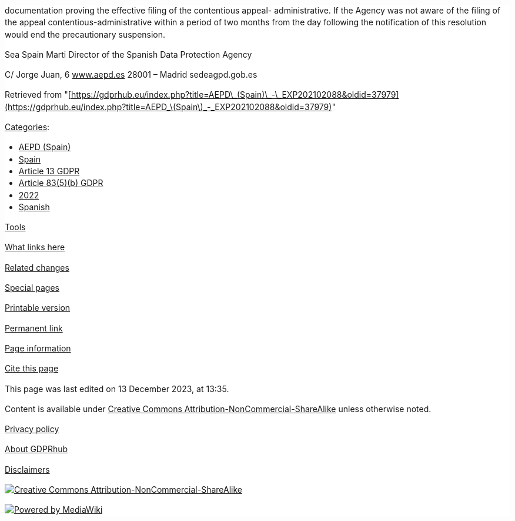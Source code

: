 documentation proving the effective filing of the contentious appeal-
administrative. If the Agency was not aware of the filing of the appeal
contentious-administrative within a period of two months from the day following the
notification of this resolution would end the precautionary suspension.

Sea Spain Marti
Director of the Spanish Data Protection Agency

C/ Jorge Juan, 6 www.aepd.es
28001 – Madrid sedeagpd.gob.es

Retrieved from "[https://gdprhub.eu/index.php?title=AEPD\_(Spain)\_-\_EXP202102088&oldid=37979](https://gdprhub.eu/index.php?title=AEPD_\(Spain\)_-_EXP202102088&oldid=37979)"

[Categories](/index.php?title=Special:Categories "Special:Categories"):

*   [AEPD (Spain)](/index.php?title=Category:AEPD_\(Spain\) "Category:AEPD (Spain)")
*   [Spain](/index.php?title=Category:Spain "Category:Spain")
*   [Article 13 GDPR](/index.php?title=Category:Article_13_GDPR "Category:Article 13 GDPR")
*   [Article 83(5)(b) GDPR](/index.php?title=Category:Article_83\(5\)\(b\)_GDPR "Category:Article 83(5)(b) GDPR")
*   [2022](/index.php?title=Category:2022 "Category:2022")
*   [Spanish](/index.php?title=Category:Spanish "Category:Spanish")

[Tools](#)

[What links here](/index.php?title=Special:WhatLinksHere/AEPD_\(Spain\)_-_EXP202102088 "A list of all wiki pages that link here [j]")

[Related changes](/index.php?title=Special:RecentChangesLinked/AEPD_\(Spain\)_-_EXP202102088 "Recent changes in pages linked from this page [k]")

[Special pages](/index.php?title=Special:SpecialPages "A list of all special pages [q]")

[Printable version](javascript:print\(\); "Printable version of this page [p]")

[Permanent link](/index.php?title=AEPD_\(Spain\)_-_EXP202102088&oldid=37979 "Permanent link to this revision of this page")

[Page information](/index.php?title=AEPD_\(Spain\)_-_EXP202102088&action=info "More information about this page")

[Cite this page](/index.php?title=Special:CiteThisPage&page=AEPD_%28Spain%29_-_EXP202102088&id=37979&wpFormIdentifier=titleform "Information on how to cite this page")

This page was last edited on 13 December 2023, at 13:35.

Content is available under [Creative Commons Attribution-NonCommercial-ShareAlike](https://creativecommons.org/licenses/by-nc-sa/4.0/) unless otherwise noted.

[Privacy policy](/index.php?title=GDPRhub:Privacy_policy)

[About GDPRhub](/index.php?title=GDPRhub:About)

[Disclaimers](/index.php?title=GDPRhub:General_disclaimer)

[![Creative Commons Attribution-NonCommercial-ShareAlike](/resources/assets/licenses/cc-by-nc-sa.png)](https://creativecommons.org/licenses/by-nc-sa/4.0/)

[![Powered by MediaWiki](/resources/assets/poweredby_mediawiki_88x31.png)](https://www.mediawiki.org/)
